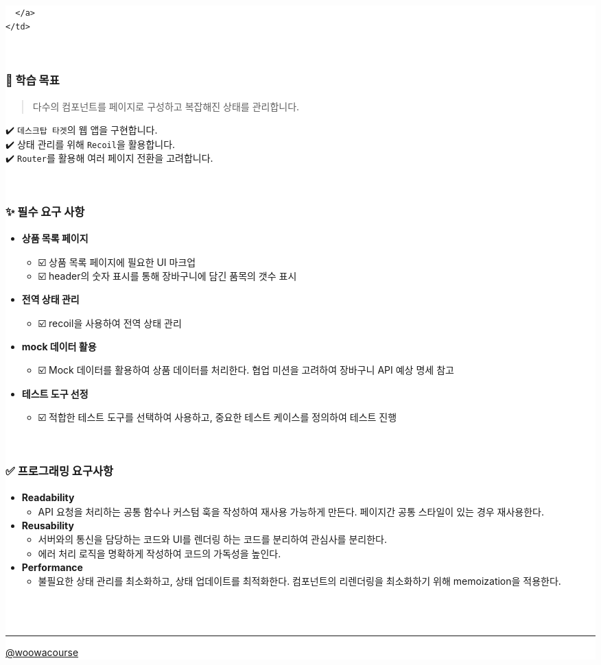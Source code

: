       </a>
    </td>
  </tr>
</table>

<br>

### 🚀 학습 목표

> 다수의 컴포넌트를 페이지로 구성하고 복잡해진 상태를 관리합니다.

✔️ `데스크탑 타겟`의 웹 앱을 구현합니다.  
✔️ 상태 관리를 위해 `Recoil`을 활용합니다.  
✔️ `Router`를 활용해 여러 페이지 전환을 고려합니다.

<br>

### ✨ 필수 요구 사항

- **상품 목록 페이지**

  - ☑️ 상품 목록 페이지에 필요한 UI 마크업
  - ☑️ header의 숫자 표시를 통해 장바구니에 담긴 품목의 갯수 표시

- **전역 상태 관리**
  - ☑️ recoil을 사용하여 전역 상태 관리
- **mock 데이터 활용**

  - ☑️ Mock 데이터를 활용하여 상품 데이터를 처리한다. 협업 미션을 고려하여 장바구니 API 예상 명세 참고

- **테스트 도구 선정**
  - ☑️ 적합한 테스트 도구를 선택하여 사용하고, 중요한 테스트 케이스를 정의하여 테스트 진행

<br>

### ✅ 프로그래밍 요구사항

- **Readability**
  - API 요청을 처리하는 공통 함수나 커스텀 훅을 작성하여 재사용 가능하게 만든다.
    페이지간 공통 스타일이 있는 경우 재사용한다.
- **Reusability**
  - 서버와의 통신을 담당하는 코드와 UI를 렌더링 하는 코드를 분리하여 관심사를 분리한다.
  - 에러 처리 로직을 명확하게 작성하여 코드의 가독성을 높인다.
- **Performance**
  - 불필요한 상태 관리를 최소화하고, 상태 업데이트를 최적화한다.
    컴포넌트의 리렌더링을 최소화하기 위해 memoization을 적용한다.

<br>
<br>

---

<a href="https://github.com/woowacourse">@woowacourse</a>
